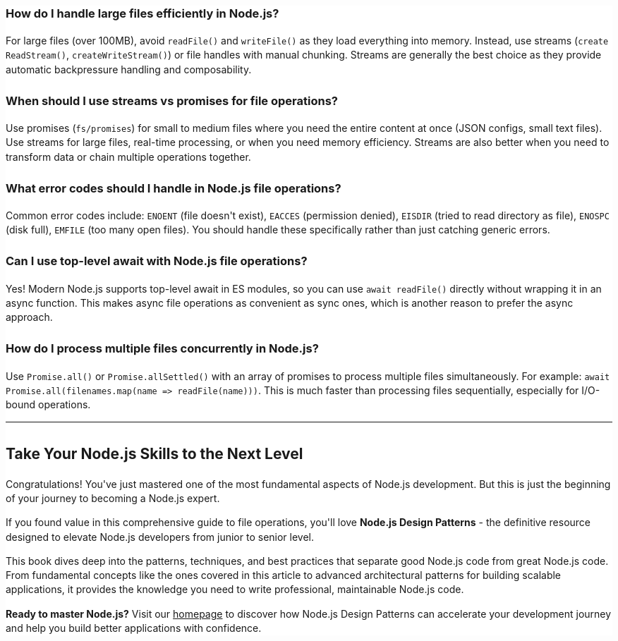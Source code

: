 ### How do I handle large files efficiently in Node.js?

For large files (over 100MB), avoid `readFile()` and `writeFile()` as they load everything into memory. Instead, use streams (`createReadStream()`, `createWriteStream()`) or file handles with manual chunking. Streams are generally the best choice as they provide automatic backpressure handling and composability.

### When should I use streams vs promises for file operations?

Use promises (`fs/promises`) for small to medium files where you need the entire content at once (JSON configs, small text files). Use streams for large files, real-time processing, or when you need memory efficiency. Streams are also better when you need to transform data or chain multiple operations together.

### What error codes should I handle in Node.js file operations?

Common error codes include: `ENOENT` (file doesn't exist), `EACCES` (permission denied), `EISDIR` (tried to read directory as file), `ENOSPC` (disk full), `EMFILE` (too many open files). You should handle these specifically rather than just catching generic errors.

### Can I use top-level await with Node.js file operations?

Yes! Modern Node.js supports top-level await in ES modules, so you can use `await readFile()` directly without wrapping it in an async function. This makes async file operations as convenient as sync ones, which is another reason to prefer the async approach.

### How do I process multiple files concurrently in Node.js?

Use `Promise.all()` or `Promise.allSettled()` with an array of promises to process multiple files simultaneously. For example: `await Promise.all(filenames.map(name => readFile(name)))`. This is much faster than processing files sequentially, especially for I/O-bound operations.

---

## Take Your Node.js Skills to the Next Level

Congratulations! You've just mastered one of the most fundamental aspects of Node.js development. But this is just the beginning of your journey to becoming a Node.js expert.

If you found value in this comprehensive guide to file operations, you'll love **Node.js Design Patterns** - the definitive resource designed to elevate Node.js developers from junior to senior level.

This book dives deep into the patterns, techniques, and best practices that separate good Node.js code from great Node.js code. From fundamental concepts like the ones covered in this article to advanced architectural patterns for building scalable applications, it provides the knowledge you need to write professional, maintainable Node.js code.

**Ready to master Node.js?** Visit our [homepage](/) to discover how Node.js Design Patterns can accelerate your development journey and help you build better applications with confidence.
